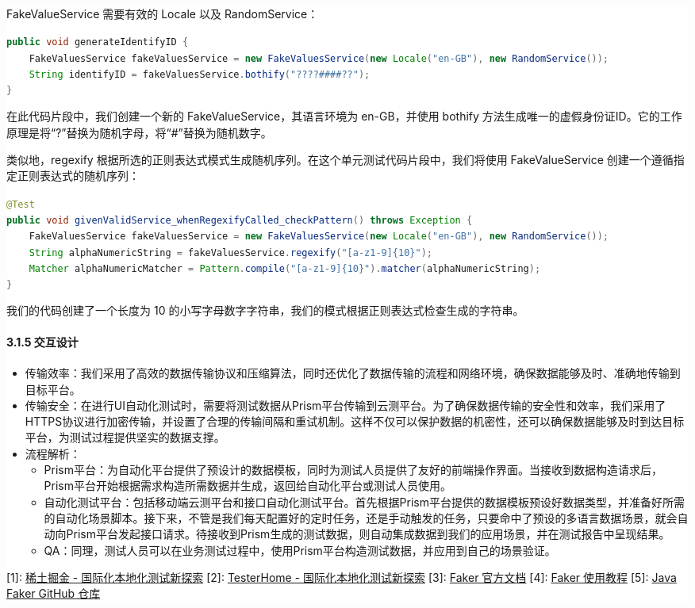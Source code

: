 FakeValueService 需要有效的 Locale 以及 RandomService：

```java
public void generateIdentifyID {
    FakeValuesService fakeValuesService = new FakeValuesService(new Locale("en-GB"), new RandomService());
    String identifyID = fakeValuesService.bothify("????####??");
}
```

在此代码片段中，我们创建一个新的 FakeValueService，其语言环境为 en-GB，并使用 bothify 方法生成唯一的虚假身份证ID。它的工作原理是将“?”替换为随机字母，将“#”替换为随机数字。

类似地，regexify 根据所选的正则表达式模式生成随机序列。在这个单元测试代码片段中，我们将使用 FakeValueService 创建一个遵循指定正则表达式的随机序列：

```java
@Test
public void givenValidService_whenRegexifyCalled_checkPattern() throws Exception {
    FakeValuesService fakeValuesService = new FakeValuesService(new Locale("en-GB"), new RandomService());
    String alphaNumericString = fakeValuesService.regexify("[a-z1-9]{10}");
    Matcher alphaNumericMatcher = Pattern.compile("[a-z1-9]{10}").matcher(alphaNumericString);
}
```

我们的代码创建了一个长度为 10 的小写字母数字字符串，我们的模式根据正则表达式检查生成的字符串。

#### 3.1.5 交互设计
- 传输效率：我们采用了高效的数据传输协议和压缩算法，同时还优化了数据传输的流程和网络环境，确保数据能够及时、准确地传输到目标平台。
- 传输安全：在进行UI自动化测试时，需要将测试数据从Prism平台传输到云测平台。为了确保数据传输的安全性和效率，我们采用了HTTPS协议进行加密传输，并设置了合理的传输间隔和重试机制。这样不仅可以保护数据的机密性，还可以确保数据能够及时到达目标平台，为测试过程提供坚实的数据支撑。
- 流程解析：
  - Prism平台：为自动化平台提供了预设计的数据模板，同时为测试人员提供了友好的前端操作界面。当接收到数据构造请求后，Prism平台开始根据需求构造所需数据并生成，返回给自动化平台或测试人员使用。
  - 自动化测试平台：包括移动端云测平台和接口自动化测试平台。首先根据Prism平台提供的数据模板预设好数据类型，并准备好所需的自动化场景脚本。接下来，不管是我们每天配置好的定时任务，还是手动触发的任务，只要命中了预设的多语言数据场景，就会自动向Prism平台发起接口请求。待接收到Prism生成的测试数据，则自动集成数据到我们的应用场景，并在测试报告中呈现结果。
  - QA：同理，测试人员可以在业务测试过程中，使用Prism平台构造测试数据，并应用到自己的场景验证。


[1]: [稀土掘金 - 国际化本地化测试新探索](https://juejin.cn/post/7441606264532680756)
[2]: [TesterHome - 国际化本地化测试新探索](https://testerhome.com/topics/42209)
[3]: [Faker 官方文档](https://fakerjs.dev)
[4]: [Faker 使用教程](https://www.baeldung.com/java-faker)
[5]: [Java Faker GitHub 仓库](https://github.com/DiUS/java-faker)